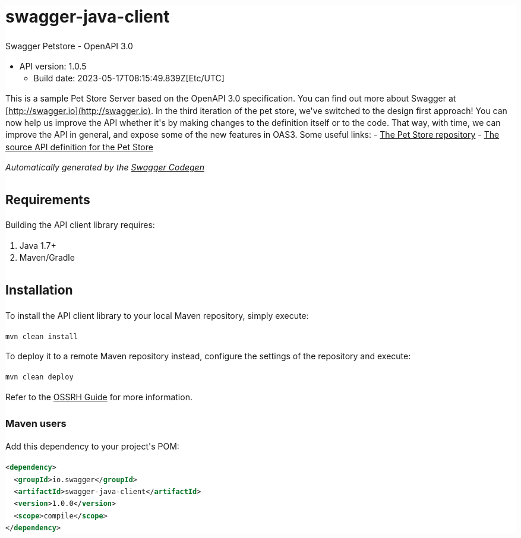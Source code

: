 # swagger-java-client

Swagger Petstore - OpenAPI 3.0
- API version: 1.0.5
  - Build date: 2023-05-17T08:15:49.839Z[Etc/UTC]

This is a sample Pet Store Server based on the OpenAPI 3.0 specification.  You can find out more about Swagger at [http://swagger.io](http://swagger.io). In the third iteration of the pet store, we've switched to the design first approach! You can now help us improve the API whether it's by making changes to the definition itself or to the code. That way, with time, we can improve the API in general, and expose some of the new features in OAS3.  Some useful links: - [The Pet Store repository](https://github.com/swagger-api/swagger-petstore) - [The source API definition for the Pet Store](https://github.com/swagger-api/swagger-petstore/blob/master/src/main/resources/openapi.yaml)


*Automatically generated by the [Swagger Codegen](https://github.com/swagger-api/swagger-codegen)*


## Requirements

Building the API client library requires:
1. Java 1.7+
2. Maven/Gradle

## Installation

To install the API client library to your local Maven repository, simply execute:

```shell
mvn clean install
```

To deploy it to a remote Maven repository instead, configure the settings of the repository and execute:

```shell
mvn clean deploy
```

Refer to the [OSSRH Guide](http://central.sonatype.org/pages/ossrh-guide.html) for more information.

### Maven users

Add this dependency to your project's POM:

```xml
<dependency>
  <groupId>io.swagger</groupId>
  <artifactId>swagger-java-client</artifactId>
  <version>1.0.0</version>
  <scope>compile</scope>
</dependency>
```
